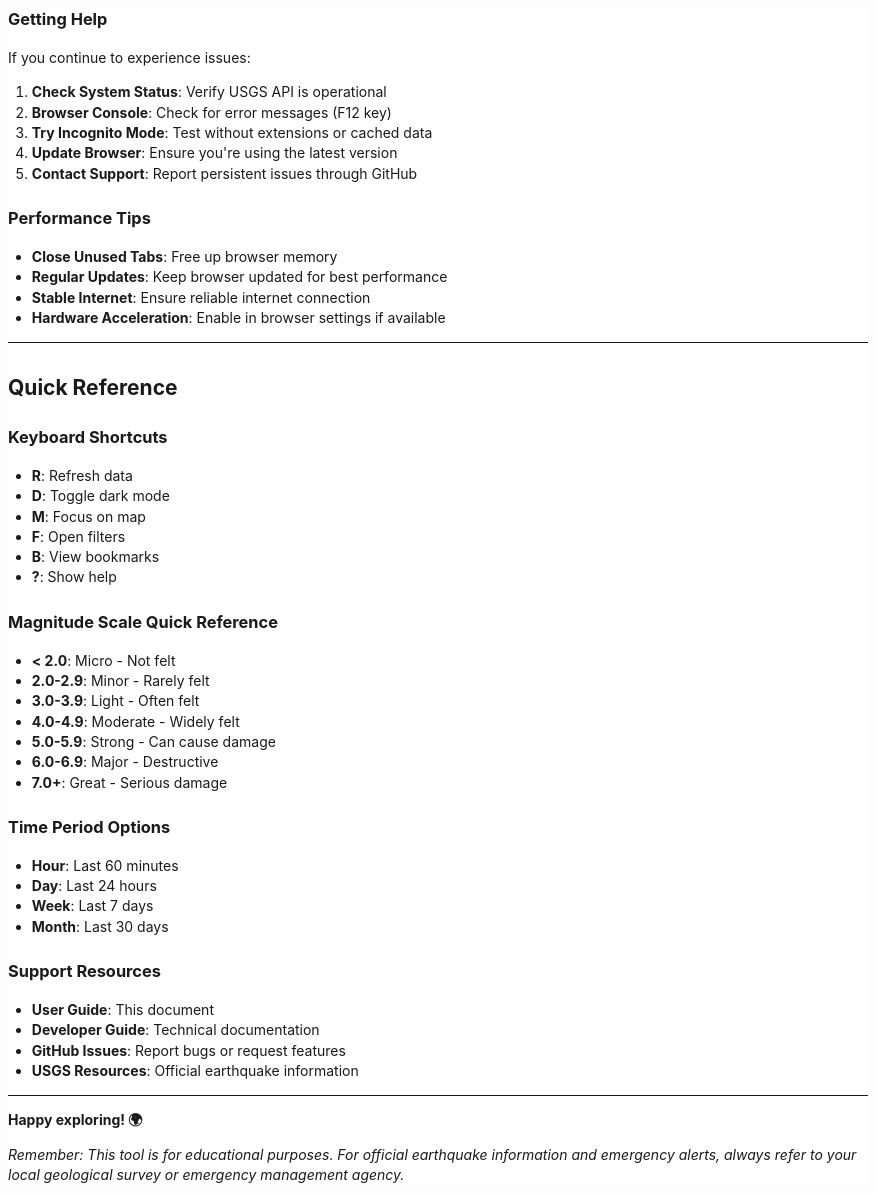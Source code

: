 ### Getting Help
If you continue to experience issues:

1. **Check System Status**: Verify USGS API is operational
2. **Browser Console**: Check for error messages (F12 key)
3. **Try Incognito Mode**: Test without extensions or cached data
4. **Update Browser**: Ensure you're using the latest version
5. **Contact Support**: Report persistent issues through GitHub

### Performance Tips
- **Close Unused Tabs**: Free up browser memory
- **Regular Updates**: Keep browser updated for best performance
- **Stable Internet**: Ensure reliable internet connection
- **Hardware Acceleration**: Enable in browser settings if available

---

## Quick Reference

### Keyboard Shortcuts
- **R**: Refresh data
- **D**: Toggle dark mode
- **M**: Focus on map
- **F**: Open filters
- **B**: View bookmarks
- **?**: Show help

### Magnitude Scale Quick Reference
- **< 2.0**: Micro - Not felt
- **2.0-2.9**: Minor - Rarely felt
- **3.0-3.9**: Light - Often felt
- **4.0-4.9**: Moderate - Widely felt
- **5.0-5.9**: Strong - Can cause damage
- **6.0-6.9**: Major - Destructive
- **7.0+**: Great - Serious damage

### Time Period Options
- **Hour**: Last 60 minutes
- **Day**: Last 24 hours
- **Week**: Last 7 days
- **Month**: Last 30 days

### Support Resources
- **User Guide**: This document
- **Developer Guide**: Technical documentation
- **GitHub Issues**: Report bugs or request features
- **USGS Resources**: Official earthquake information

---

**Happy exploring! 🌍**

*Remember: This tool is for educational purposes. For official earthquake information and emergency alerts, always refer to your local geological survey or emergency management agency.*